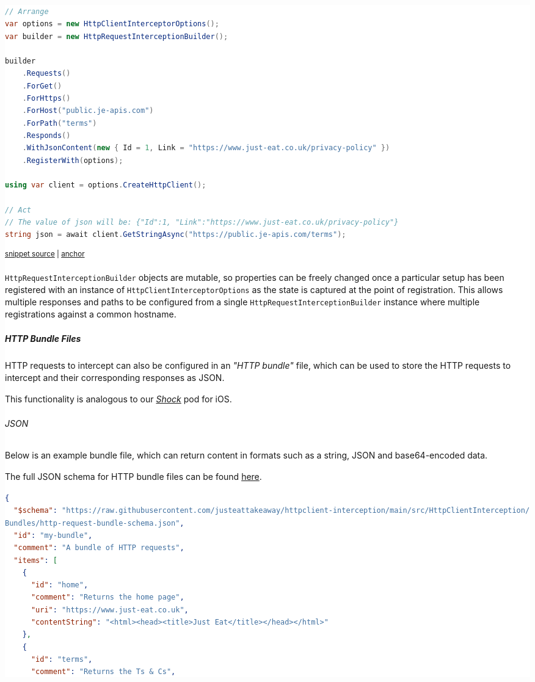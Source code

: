 <a id='snippet-minimal-example'></a>
```cs
// Arrange
var options = new HttpClientInterceptorOptions();
var builder = new HttpRequestInterceptionBuilder();

builder
    .Requests()
    .ForGet()
    .ForHttps()
    .ForHost("public.je-apis.com")
    .ForPath("terms")
    .Responds()
    .WithJsonContent(new { Id = 1, Link = "https://www.just-eat.co.uk/privacy-policy" })
    .RegisterWith(options);

using var client = options.CreateHttpClient();

// Act
// The value of json will be: {"Id":1, "Link":"https://www.just-eat.co.uk/privacy-policy"}
string json = await client.GetStringAsync("https://public.je-apis.com/terms");
```
<sup><a href='/tests/HttpClientInterception.Tests/Examples.cs#L44-L66' title='Snippet source file'>snippet source</a> | <a href='#snippet-minimal-example' title='Start of snippet'>anchor</a></sup>


`HttpRequestInterceptionBuilder` objects are mutable, so properties can be freely changed once a particular setup has been registered with an instance of `HttpClientInterceptorOptions` as the state is captured at the point of registration. This allows multiple responses and paths to be configured from a single `HttpRequestInterceptionBuilder` instance where multiple registrations against a common hostname.

##### _HTTP Bundle_ Files

HTTP requests to intercept can also be configured in an _"HTTP bundle"_ file, which can be used to store the HTTP requests to intercept and their corresponding responses as JSON.

This functionality is analogous to our [_Shock_](https://github.com/justeat/Shock "Shock") pod for iOS.

###### JSON

Below is an example bundle file, which can return content in formats such as a string, JSON and base64-encoded data.

The full JSON schema for HTTP bundle files can be found [here](https://raw.githubusercontent.com/justeattakeaway/httpclient-interception/main/src/HttpClientInterception/Bundles/http-request-bundle-schema.json "JSON Schema for HTTP request interception bundles for use with JustEat.HttpClientInterception.").


<a id='snippet-sample-bundle.json'></a>
```json
{
  "$schema": "https://raw.githubusercontent.com/justeattakeaway/httpclient-interception/main/src/HttpClientInterception/Bundles/http-request-bundle-schema.json",
  "id": "my-bundle",
  "comment": "A bundle of HTTP requests",
  "items": [
    {
      "id": "home",
      "comment": "Returns the home page",
      "uri": "https://www.just-eat.co.uk",
      "contentString": "<html><head><title>Just Eat</title></head></html>"
    },
    {
      "id": "terms",
      "comment": "Returns the Ts & Cs",
```